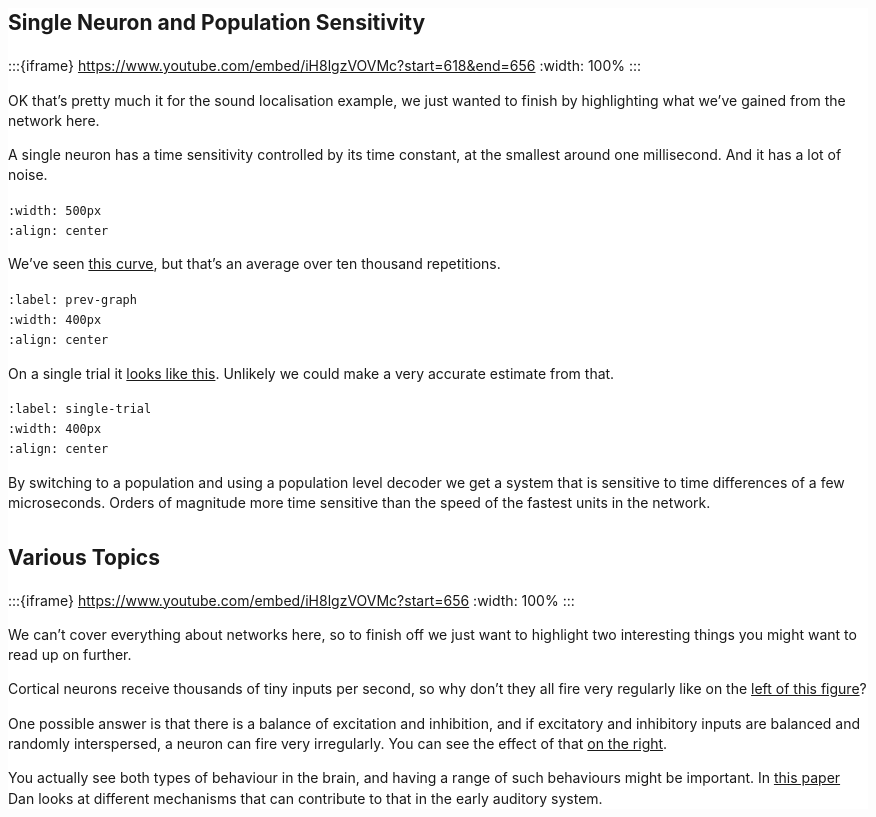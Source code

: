 ## Single Neuron and Population Sensitivity

:::{iframe} https://www.youtube.com/embed/iH8lgzVOVMc?start=618&end=656
:width: 100%
:::

OK that’s pretty much it for the sound localisation example, we just wanted to finish by highlighting what we’ve gained from the network here.

A single neuron has a time sensitivity controlled by its time constant, at the smallest around one millisecond.
And it has a lot of noise.

```{figure} network-modelsPicture18.png
:width: 500px
:align: center
```

We’ve seen [this curve](prev-graph), but that’s an average over ten thousand repetitions.

```{figure} #spike-timing-tuning-graph
:label: prev-graph
:width: 400px
:align: center
```

On a single trial it [looks like this](single-trial). Unlikely we could make a very accurate estimate from that.

```{figure} network-modelsPicture19.png
:label: single-trial
:width: 400px
:align: center
```

By switching to a population and using a population level decoder we get a system that is sensitive to time differences of a few microseconds. Orders of magnitude more time sensitive than the speed of the fastest units in the network.

## Various Topics

:::{iframe} https://www.youtube.com/embed/iH8lgzVOVMc?start=656
:width: 100%
:::

We can’t cover everything about networks here, so to finish off we just want to highlight two interesting things you might want to read up on further.

Cortical neurons receive thousands of tiny inputs per second, so why don’t they all fire very regularly like on the [left of this figure](balance-exitation/inhibitation)?

One possible answer is that there is a balance of excitation and inhibition, and if excitatory and inhibitory inputs are balanced and randomly interspersed, a neuron can fire very irregularly.
You can see the effect of that [on the right](balance-exitation/inhibitation).

You actually see both types of behaviour in the brain, and having a range of such behaviours might be important. In [this paper](https://www.sciencedirect.com/science/article/abs/pii/S0378595517301594?via%3Dihub) Dan looks at different mechanisms that can contribute to that in the early auditory system.
